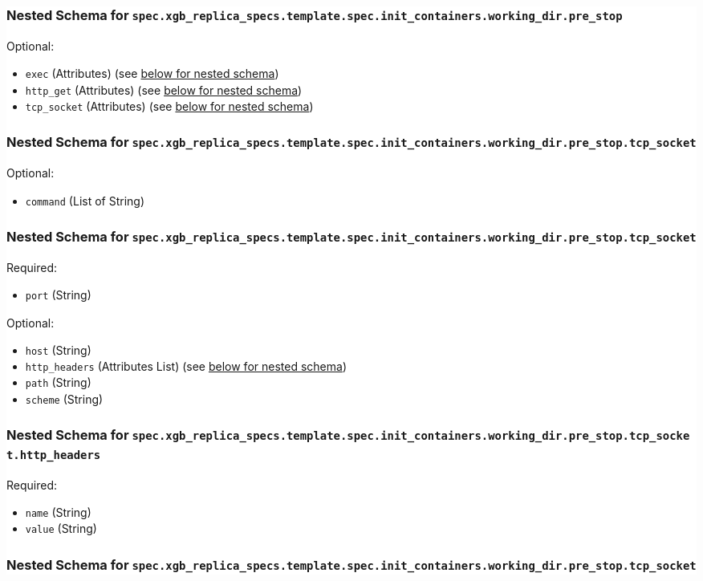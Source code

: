 <a id="nestedatt--spec--xgb_replica_specs--template--spec--init_containers--working_dir--post_start"></a>
### Nested Schema for `spec.xgb_replica_specs.template.spec.init_containers.working_dir.pre_stop`

Optional:

- `exec` (Attributes) (see [below for nested schema](#nestedatt--spec--xgb_replica_specs--template--spec--init_containers--working_dir--pre_stop--exec))
- `http_get` (Attributes) (see [below for nested schema](#nestedatt--spec--xgb_replica_specs--template--spec--init_containers--working_dir--pre_stop--http_get))
- `tcp_socket` (Attributes) (see [below for nested schema](#nestedatt--spec--xgb_replica_specs--template--spec--init_containers--working_dir--pre_stop--tcp_socket))

<a id="nestedatt--spec--xgb_replica_specs--template--spec--init_containers--working_dir--pre_stop--exec"></a>
### Nested Schema for `spec.xgb_replica_specs.template.spec.init_containers.working_dir.pre_stop.tcp_socket`

Optional:

- `command` (List of String)


<a id="nestedatt--spec--xgb_replica_specs--template--spec--init_containers--working_dir--pre_stop--http_get"></a>
### Nested Schema for `spec.xgb_replica_specs.template.spec.init_containers.working_dir.pre_stop.tcp_socket`

Required:

- `port` (String)

Optional:

- `host` (String)
- `http_headers` (Attributes List) (see [below for nested schema](#nestedatt--spec--xgb_replica_specs--template--spec--init_containers--working_dir--pre_stop--tcp_socket--http_headers))
- `path` (String)
- `scheme` (String)

<a id="nestedatt--spec--xgb_replica_specs--template--spec--init_containers--working_dir--pre_stop--tcp_socket--http_headers"></a>
### Nested Schema for `spec.xgb_replica_specs.template.spec.init_containers.working_dir.pre_stop.tcp_socket.http_headers`

Required:

- `name` (String)
- `value` (String)



<a id="nestedatt--spec--xgb_replica_specs--template--spec--init_containers--working_dir--pre_stop--tcp_socket"></a>
### Nested Schema for `spec.xgb_replica_specs.template.spec.init_containers.working_dir.pre_stop.tcp_socket`
